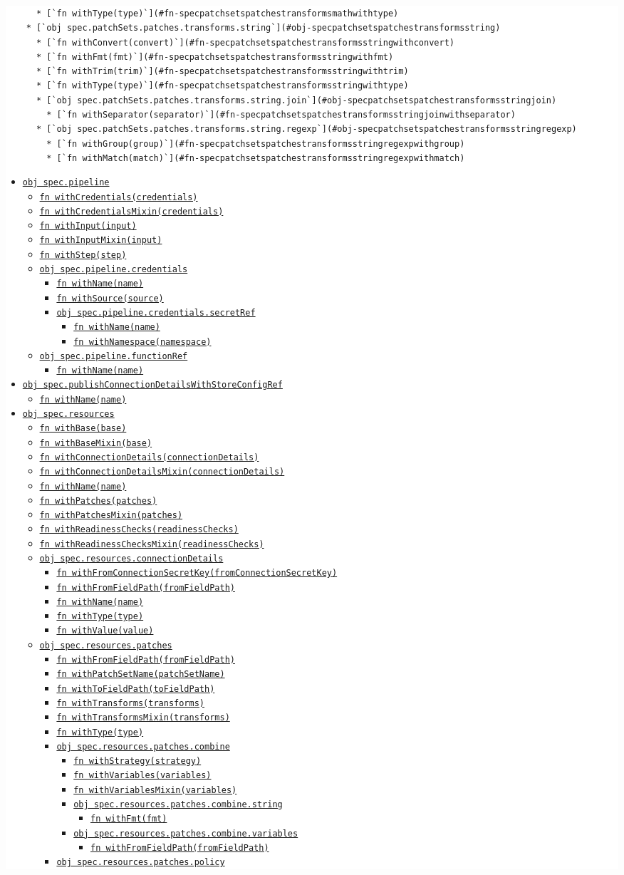           * [`fn withType(type)`](#fn-specpatchsetspatchestransformsmathwithtype)
        * [`obj spec.patchSets.patches.transforms.string`](#obj-specpatchsetspatchestransformsstring)
          * [`fn withConvert(convert)`](#fn-specpatchsetspatchestransformsstringwithconvert)
          * [`fn withFmt(fmt)`](#fn-specpatchsetspatchestransformsstringwithfmt)
          * [`fn withTrim(trim)`](#fn-specpatchsetspatchestransformsstringwithtrim)
          * [`fn withType(type)`](#fn-specpatchsetspatchestransformsstringwithtype)
          * [`obj spec.patchSets.patches.transforms.string.join`](#obj-specpatchsetspatchestransformsstringjoin)
            * [`fn withSeparator(separator)`](#fn-specpatchsetspatchestransformsstringjoinwithseparator)
          * [`obj spec.patchSets.patches.transforms.string.regexp`](#obj-specpatchsetspatchestransformsstringregexp)
            * [`fn withGroup(group)`](#fn-specpatchsetspatchestransformsstringregexpwithgroup)
            * [`fn withMatch(match)`](#fn-specpatchsetspatchestransformsstringregexpwithmatch)
  * [`obj spec.pipeline`](#obj-specpipeline)
    * [`fn withCredentials(credentials)`](#fn-specpipelinewithcredentials)
    * [`fn withCredentialsMixin(credentials)`](#fn-specpipelinewithcredentialsmixin)
    * [`fn withInput(input)`](#fn-specpipelinewithinput)
    * [`fn withInputMixin(input)`](#fn-specpipelinewithinputmixin)
    * [`fn withStep(step)`](#fn-specpipelinewithstep)
    * [`obj spec.pipeline.credentials`](#obj-specpipelinecredentials)
      * [`fn withName(name)`](#fn-specpipelinecredentialswithname)
      * [`fn withSource(source)`](#fn-specpipelinecredentialswithsource)
      * [`obj spec.pipeline.credentials.secretRef`](#obj-specpipelinecredentialssecretref)
        * [`fn withName(name)`](#fn-specpipelinecredentialssecretrefwithname)
        * [`fn withNamespace(namespace)`](#fn-specpipelinecredentialssecretrefwithnamespace)
    * [`obj spec.pipeline.functionRef`](#obj-specpipelinefunctionref)
      * [`fn withName(name)`](#fn-specpipelinefunctionrefwithname)
  * [`obj spec.publishConnectionDetailsWithStoreConfigRef`](#obj-specpublishconnectiondetailswithstoreconfigref)
    * [`fn withName(name)`](#fn-specpublishconnectiondetailswithstoreconfigrefwithname)
  * [`obj spec.resources`](#obj-specresources)
    * [`fn withBase(base)`](#fn-specresourceswithbase)
    * [`fn withBaseMixin(base)`](#fn-specresourceswithbasemixin)
    * [`fn withConnectionDetails(connectionDetails)`](#fn-specresourceswithconnectiondetails)
    * [`fn withConnectionDetailsMixin(connectionDetails)`](#fn-specresourceswithconnectiondetailsmixin)
    * [`fn withName(name)`](#fn-specresourceswithname)
    * [`fn withPatches(patches)`](#fn-specresourceswithpatches)
    * [`fn withPatchesMixin(patches)`](#fn-specresourceswithpatchesmixin)
    * [`fn withReadinessChecks(readinessChecks)`](#fn-specresourceswithreadinesschecks)
    * [`fn withReadinessChecksMixin(readinessChecks)`](#fn-specresourceswithreadinesschecksmixin)
    * [`obj spec.resources.connectionDetails`](#obj-specresourcesconnectiondetails)
      * [`fn withFromConnectionSecretKey(fromConnectionSecretKey)`](#fn-specresourcesconnectiondetailswithfromconnectionsecretkey)
      * [`fn withFromFieldPath(fromFieldPath)`](#fn-specresourcesconnectiondetailswithfromfieldpath)
      * [`fn withName(name)`](#fn-specresourcesconnectiondetailswithname)
      * [`fn withType(type)`](#fn-specresourcesconnectiondetailswithtype)
      * [`fn withValue(value)`](#fn-specresourcesconnectiondetailswithvalue)
    * [`obj spec.resources.patches`](#obj-specresourcespatches)
      * [`fn withFromFieldPath(fromFieldPath)`](#fn-specresourcespatcheswithfromfieldpath)
      * [`fn withPatchSetName(patchSetName)`](#fn-specresourcespatcheswithpatchsetname)
      * [`fn withToFieldPath(toFieldPath)`](#fn-specresourcespatcheswithtofieldpath)
      * [`fn withTransforms(transforms)`](#fn-specresourcespatcheswithtransforms)
      * [`fn withTransformsMixin(transforms)`](#fn-specresourcespatcheswithtransformsmixin)
      * [`fn withType(type)`](#fn-specresourcespatcheswithtype)
      * [`obj spec.resources.patches.combine`](#obj-specresourcespatchescombine)
        * [`fn withStrategy(strategy)`](#fn-specresourcespatchescombinewithstrategy)
        * [`fn withVariables(variables)`](#fn-specresourcespatchescombinewithvariables)
        * [`fn withVariablesMixin(variables)`](#fn-specresourcespatchescombinewithvariablesmixin)
        * [`obj spec.resources.patches.combine.string`](#obj-specresourcespatchescombinestring)
          * [`fn withFmt(fmt)`](#fn-specresourcespatchescombinestringwithfmt)
        * [`obj spec.resources.patches.combine.variables`](#obj-specresourcespatchescombinevariables)
          * [`fn withFromFieldPath(fromFieldPath)`](#fn-specresourcespatchescombinevariableswithfromfieldpath)
      * [`obj spec.resources.patches.policy`](#obj-specresourcespatchespolicy)